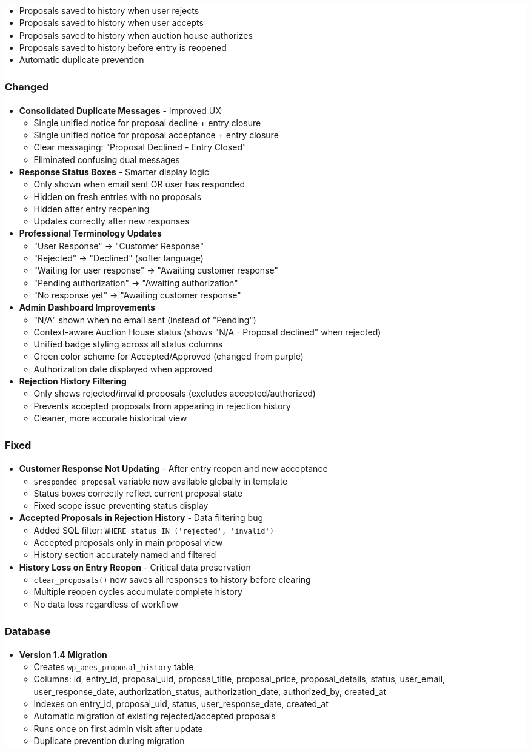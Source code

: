   - Proposals saved to history when user rejects
  - Proposals saved to history when user accepts
  - Proposals saved to history when auction house authorizes
  - Proposals saved to history before entry is reopened
  - Automatic duplicate prevention

### Changed
- **Consolidated Duplicate Messages** - Improved UX
  - Single unified notice for proposal decline + entry closure
  - Single unified notice for proposal acceptance + entry closure
  - Clear messaging: "Proposal Declined - Entry Closed"
  - Eliminated confusing dual messages
- **Response Status Boxes** - Smarter display logic
  - Only shown when email sent OR user has responded
  - Hidden on fresh entries with no proposals
  - Hidden after entry reopening
  - Updates correctly after new responses
- **Professional Terminology Updates**
  - "User Response" → "Customer Response"
  - "Rejected" → "Declined" (softer language)
  - "Waiting for user response" → "Awaiting customer response"
  - "Pending authorization" → "Awaiting authorization"
  - "No response yet" → "Awaiting customer response"
- **Admin Dashboard Improvements**
  - "N/A" shown when no email sent (instead of "Pending")
  - Context-aware Auction House status (shows "N/A - Proposal declined" when rejected)
  - Unified badge styling across all status columns
  - Green color scheme for Accepted/Approved (changed from purple)
  - Authorization date displayed when approved
- **Rejection History Filtering**
  - Only shows rejected/invalid proposals (excludes accepted/authorized)
  - Prevents accepted proposals from appearing in rejection history
  - Cleaner, more accurate historical view

### Fixed
- **Customer Response Not Updating** - After entry reopen and new acceptance
  - `$responded_proposal` variable now available globally in template
  - Status boxes correctly reflect current proposal state
  - Fixed scope issue preventing status display
- **Accepted Proposals in Rejection History** - Data filtering bug
  - Added SQL filter: `WHERE status IN ('rejected', 'invalid')`
  - Accepted proposals only in main proposal view
  - History section accurately named and filtered
- **History Loss on Entry Reopen** - Critical data preservation
  - `clear_proposals()` now saves all responses to history before clearing
  - Multiple reopen cycles accumulate complete history
  - No data loss regardless of workflow

### Database
- **Version 1.4 Migration**
  - Creates `wp_aees_proposal_history` table
  - Columns: id, entry_id, proposal_uid, proposal_title, proposal_price, proposal_details, status, user_email, user_response_date, authorization_status, authorization_date, authorized_by, created_at
  - Indexes on entry_id, proposal_uid, status, user_response_date, created_at
  - Automatic migration of existing rejected/accepted proposals
  - Runs once on first admin visit after update
  - Duplicate prevention during migration
